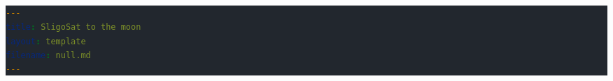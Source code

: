 ```yaml
---
title: SligoSat to the moon
layout: template
filename: null.md
--- 
```

<html>
  <center>
<body style="background-color:#22272e;">
<iframe width="888" height="888" src="https://www.youtube.com/embed/ZEcqHA7dbwM" title="YouTube video player" frameborder="0" allow="accelerometer; autoplay; clipboard-write; encrypted-media; gyroscope; picture-in-picture" allowfullscreen></iframe>
